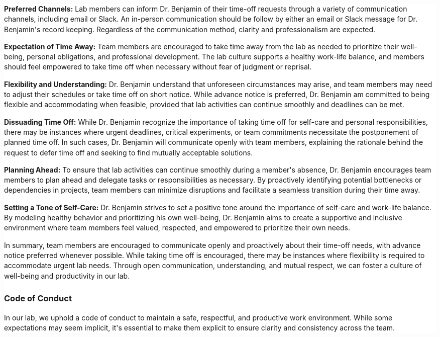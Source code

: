**Preferred Channels:** Lab members can inform Dr. Benjamin of their
time-off requests through a variety of communication channels, including
email or Slack. An in-person communication should be follow by either an
email or Slack message for Dr. Benjamin\'s record keeping. Regardless of
the communication method, clarity and professionalism are expected.

**Expectation of Time Away:** Team members are encouraged to take time
away from the lab as needed to prioritize their well-being, personal
obligations, and professional development. The lab culture supports a
healthy work-life balance, and members should feel empowered to take
time off when necessary without fear of judgment or reprisal.

**Flexibility and Understanding:** Dr. Benjamin understand that
unforeseen circumstances may arise, and team members may need to adjust
their schedules or take time off on short notice. While advance notice
is preferred, Dr. Benjamin am committed to being flexible and
accommodating when feasible, provided that lab activities can continue
smoothly and deadlines can be met.

**Dissuading Time Off:** While Dr. Benjamin recognize the importance of
taking time off for self-care and personal responsibilities, there may
be instances where urgent deadlines, critical experiments, or team
commitments necessitate the postponement of planned time off. In such
cases, Dr. Benjamin will communicate openly with team members,
explaining the rationale behind the request to defer time off and
seeking to find mutually acceptable solutions.

**Planning Ahead:** To ensure that lab activities can continue smoothly
during a member\'s absence, Dr. Benjamin encourages team members to plan
ahead and delegate tasks or responsibilities as necessary. By
proactively identifying potential bottlenecks or dependencies in
projects, team members can minimize disruptions and facilitate a
seamless transition during their time away.

**Setting a Tone of Self-Care:** Dr. Benjamin strives to set a positive
tone around the importance of self-care and work-life balance. By
modeling healthy behavior and prioritizing his own well-being, Dr.
Benjamin aims to create a supportive and inclusive environment where
team members feel valued, respected, and empowered to prioritize their
own needs.

In summary, team members are encouraged to communicate openly and
proactively about their time-off needs, with advance notice preferred
whenever possible. While taking time off is encouraged, there may be
instances where flexibility is required to accommodate urgent lab needs.
Through open communication, understanding, and mutual respect, we can
foster a culture of well-being and productivity in our lab.

### Code of Conduct

In our lab, we uphold a code of conduct to maintain a safe, respectful,
and productive work environment. While some expectations may seem
implicit, it\'s essential to make them explicit to ensure clarity and
consistency across the team.
